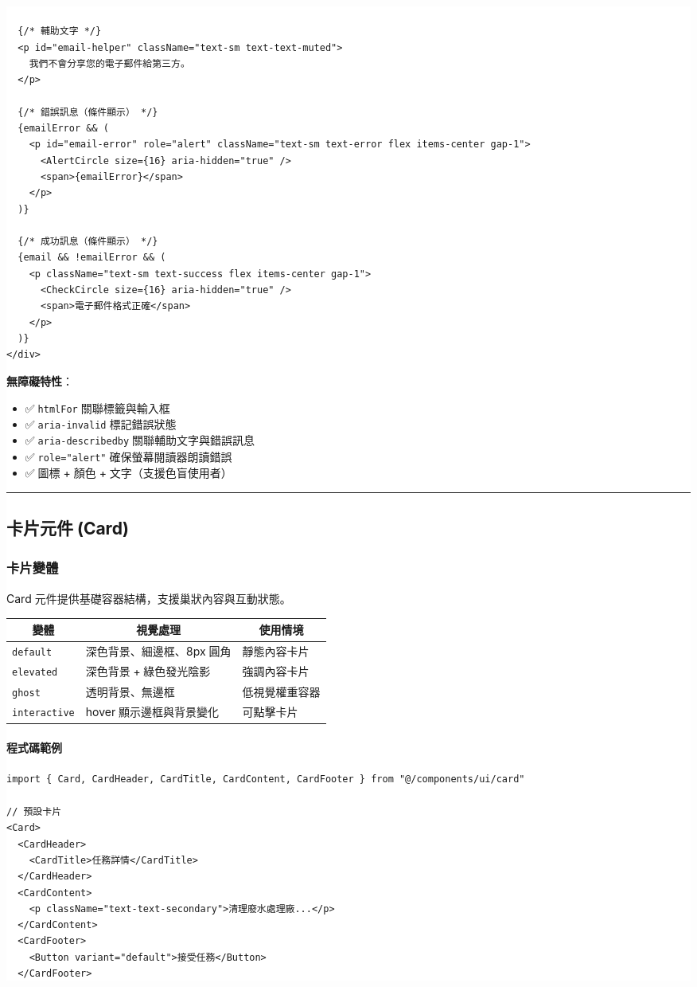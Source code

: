 ```tsx

  {/* 輔助文字 */}
  <p id="email-helper" className="text-sm text-text-muted">
    我們不會分享您的電子郵件給第三方。
  </p>

  {/* 錯誤訊息（條件顯示） */}
  {emailError && (
    <p id="email-error" role="alert" className="text-sm text-error flex items-center gap-1">
      <AlertCircle size={16} aria-hidden="true" />
      <span>{emailError}</span>
    </p>
  )}

  {/* 成功訊息（條件顯示） */}
  {email && !emailError && (
    <p className="text-sm text-success flex items-center gap-1">
      <CheckCircle size={16} aria-hidden="true" />
      <span>電子郵件格式正確</span>
    </p>
  )}
</div>
```

**無障礙特性**：
- ✅ `htmlFor` 關聯標籤與輸入框
- ✅ `aria-invalid` 標記錯誤狀態
- ✅ `aria-describedby` 關聯輔助文字與錯誤訊息
- ✅ `role="alert"` 確保螢幕閱讀器朗讀錯誤
- ✅ 圖標 + 顏色 + 文字（支援色盲使用者）

---

## 卡片元件 (Card)

### 卡片變體

Card 元件提供基礎容器結構，支援巢狀內容與互動狀態。

| 變體 | 視覺處理 | 使用情境 |
|------|---------|---------|
| `default` | 深色背景、細邊框、8px 圓角 | 靜態內容卡片 |
| `elevated` | 深色背景 + 綠色發光陰影 | 強調內容卡片 |
| `ghost` | 透明背景、無邊框 | 低視覺權重容器 |
| `interactive` | hover 顯示邊框與背景變化 | 可點擊卡片 |

#### 程式碼範例

```tsx
import { Card, CardHeader, CardTitle, CardContent, CardFooter } from "@/components/ui/card"

// 預設卡片
<Card>
  <CardHeader>
    <CardTitle>任務詳情</CardTitle>
  </CardHeader>
  <CardContent>
    <p className="text-text-secondary">清理廢水處理廠...</p>
  </CardContent>
  <CardFooter>
    <Button variant="default">接受任務</Button>
  </CardFooter>
```